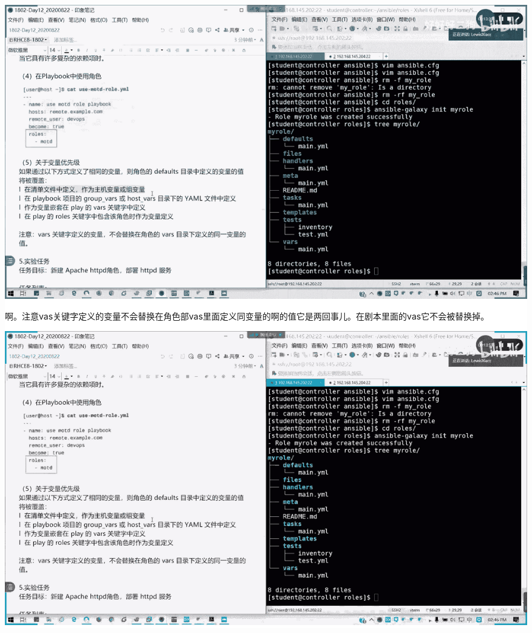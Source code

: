 ![](img/87de34e158fbdeb6530257dbc14f6d20_123.png)

啊。注意vas关键字定义的变量不会替换在角色部vas里面定义同变量的啊的值它是两回事儿。在剧本里面的vas它不会被替换掉。



![](img/87de34e158fbdeb6530257dbc14f6d20_125.png)
